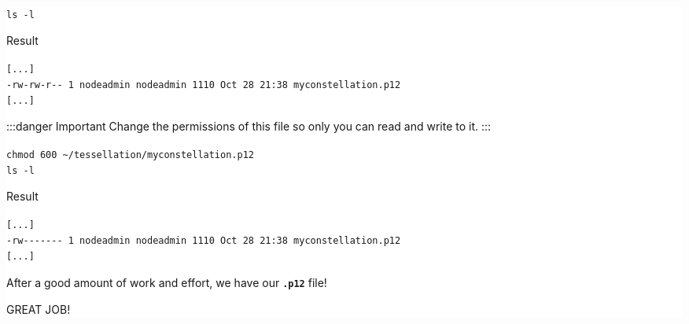 ```
ls -l
```

Result
```
[...]
-rw-rw-r-- 1 nodeadmin nodeadmin 1110 Oct 28 21:38 myconstellation.p12
[...]
```

:::danger Important 
Change the permissions of this file so only you can read and write to it.
:::
```
chmod 600 ~/tessellation/myconstellation.p12
ls -l
```
Result
```
[...]
-rw------- 1 nodeadmin nodeadmin 1110 Oct 28 21:38 myconstellation.p12
[...]
```

After a good amount of work and effort, we have our **`.p12`** file!

GREAT JOB!